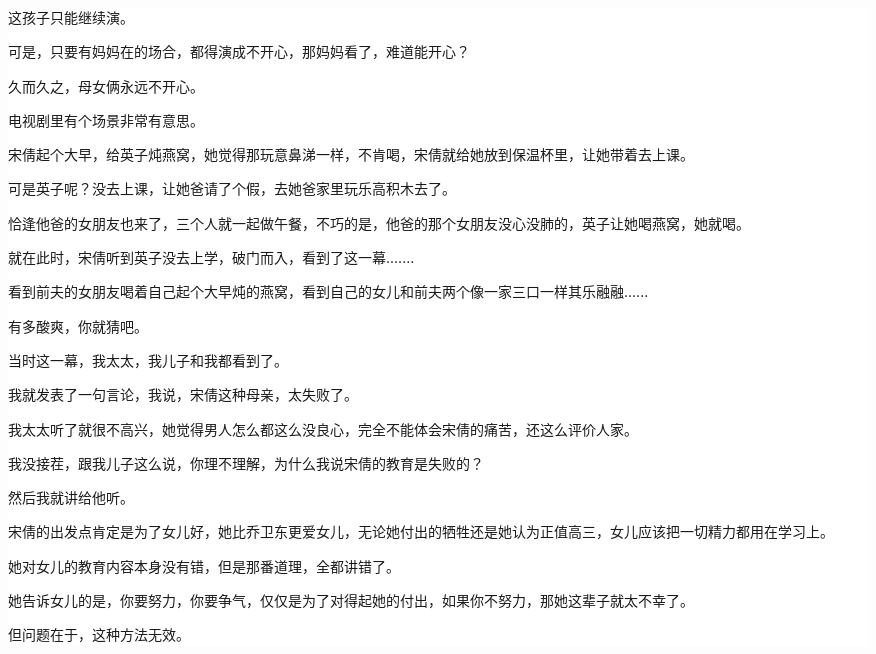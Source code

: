   

这孩子只能继续演。

  

可是，只要有妈妈在的场合，都得演成不开心，那妈妈看了，难道能开心？  

  

久而久之，母女俩永远不开心。  

  

电视剧里有个场景非常有意思。  

  

宋倩起个大早，给英子炖燕窝，她觉得那玩意鼻涕一样，不肯喝，宋倩就给她放到保温杯里，让她带着去上课。

  

可是英子呢？没去上课，让她爸请了个假，去她爸家里玩乐高积木去了。

  

恰逢他爸的女朋友也来了，三个人就一起做午餐，不巧的是，他爸的那个女朋友没心没肺的，英子让她喝燕窝，她就喝。  

  

就在此时，宋倩听到英子没去上学，破门而入，看到了这一幕.......

  

看到前夫的女朋友喝着自己起个大早炖的燕窝，看到自己的女儿和前夫两个像一家三口一样其乐融融......  

  

有多酸爽，你就猜吧。

  

当时这一幕，我太太，我儿子和我都看到了。  

  

我就发表了一句言论，我说，宋倩这种母亲，太失败了。

  

我太太听了就很不高兴，她觉得男人怎么都这么没良心，完全不能体会宋倩的痛苦，还这么评价人家。  

  

我没接茬，跟我儿子这么说，你理不理解，为什么我说宋倩的教育是失败的？  

  

然后我就讲给他听。

  

宋倩的出发点肯定是为了女儿好，她比乔卫东更爱女儿，无论她付出的牺牲还是她认为正值高三，女儿应该把一切精力都用在学习上。  

  

她对女儿的教育内容本身没有错，但是那番道理，全都讲错了。

  

她告诉女儿的是，你要努力，你要争气，仅仅是为了对得起她的付出，如果你不努力，那她这辈子就太不幸了。

  

但问题在于，这种方法无效。  

  